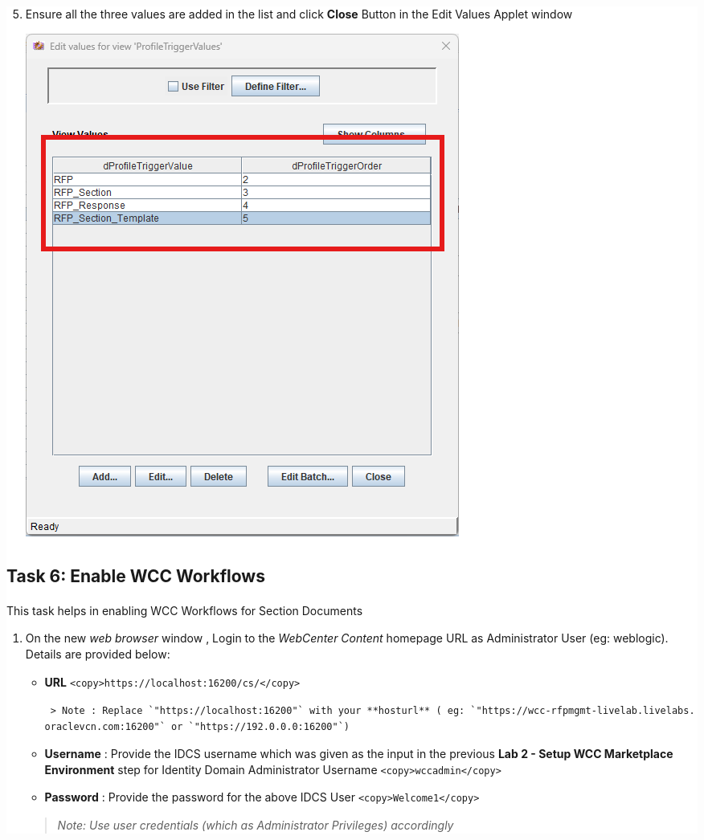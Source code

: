 5. Ensure all the three values are added in the list and click **Close** Button in the Edit Values Applet window

    ![This image shows the WCC Configuration Manager Java Applet](./images/webcenter_config_task4_step5.png "WCC Configuration Manager Java Applet Window")

## Task 6: Enable WCC Workflows

This task helps in enabling WCC Workflows for Section Documents

1. On the new *web browser* window , Login to the *WebCenter Content* homepage URL as Administrator User (eg: weblogic). Details are provided below:

    - **URL**
            ```
            <copy>https://localhost:16200/cs/</copy>
            ```

           > Note : Replace `"https://localhost:16200"` with your **hosturl** ( eg: `"https://wcc-rfpmgmt-livelab.livelabs.oraclevcn.com:16200"` or `"https://192.0.0.0:16200"`)
    - **Username** : Provide the IDCS username which was given as the input in the previous **Lab 2 - Setup WCC Marketplace Environment** step for Identity Domain Administrator Username
            ```
            <copy>wccadmin</copy>
            ```
    - **Password** : Provide the password for the above IDCS User
            ```
            <copy>Welcome1</copy>
            ```
    > *Note: Use user credentials (which as Administrator Privileges) accordingly*
